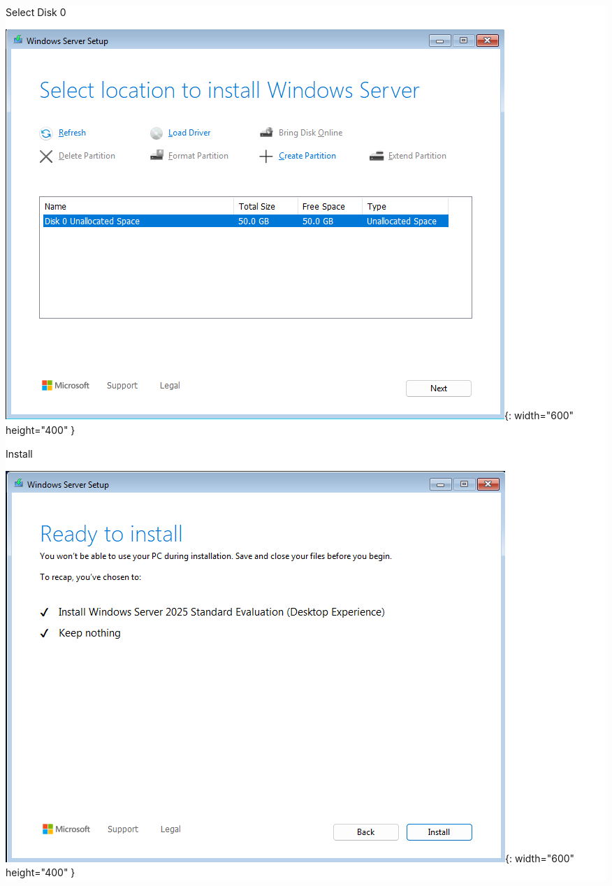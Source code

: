 Select Disk 0

![6](/assets/img/cyberlab/setup/domain_controller/6.png){: width="600" height="400" }

Install

![7](/assets/img/cyberlab/setup/domain_controller/7.png){: width="600" height="400" }
